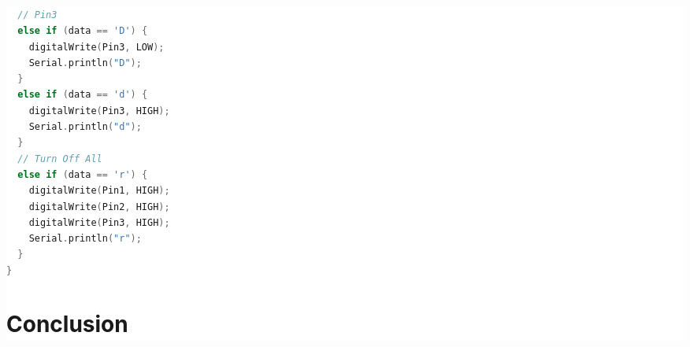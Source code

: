~~~cpp
  // Pin3
  else if (data == 'D') {
    digitalWrite(Pin3, LOW);
    Serial.println("D");
  }
  else if (data == 'd') {
    digitalWrite(Pin3, HIGH);
    Serial.println("d");
  }
  // Turn Off All
  else if (data == 'r') {
    digitalWrite(Pin1, HIGH);
    digitalWrite(Pin2, HIGH);
    digitalWrite(Pin3, HIGH);
    Serial.println("r");
  }
}
~~~

# Conclusion